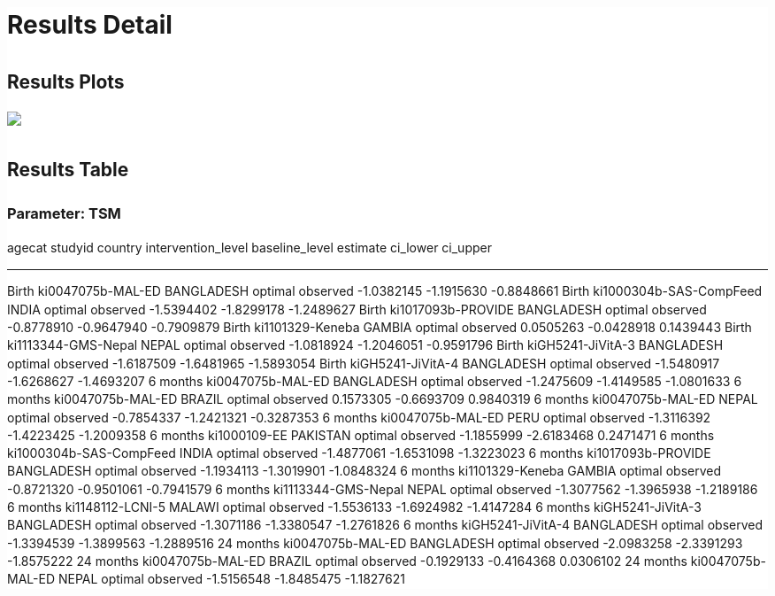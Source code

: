 

# Results Detail

## Results Plots
![](/tmp/613a4445-75f4-4392-ab47-468e846227cf/fa1f0aef-dad5-425d-865b-0e79f0b35516/REPORT_files/figure-html/plot_tsm-1.png)




## Results Table

### Parameter: TSM


agecat      studyid                   country      intervention_level   baseline_level      estimate     ci_lower     ci_upper
----------  ------------------------  -----------  -------------------  ---------------  -----------  -----------  -----------
Birth       ki0047075b-MAL-ED         BANGLADESH   optimal              observed          -1.0382145   -1.1915630   -0.8848661
Birth       ki1000304b-SAS-CompFeed   INDIA        optimal              observed          -1.5394402   -1.8299178   -1.2489627
Birth       ki1017093b-PROVIDE        BANGLADESH   optimal              observed          -0.8778910   -0.9647940   -0.7909879
Birth       ki1101329-Keneba          GAMBIA       optimal              observed           0.0505263   -0.0428918    0.1439443
Birth       ki1113344-GMS-Nepal       NEPAL        optimal              observed          -1.0818924   -1.2046051   -0.9591796
Birth       kiGH5241-JiVitA-3         BANGLADESH   optimal              observed          -1.6187509   -1.6481965   -1.5893054
Birth       kiGH5241-JiVitA-4         BANGLADESH   optimal              observed          -1.5480917   -1.6268627   -1.4693207
6 months    ki0047075b-MAL-ED         BANGLADESH   optimal              observed          -1.2475609   -1.4149585   -1.0801633
6 months    ki0047075b-MAL-ED         BRAZIL       optimal              observed           0.1573305   -0.6693709    0.9840319
6 months    ki0047075b-MAL-ED         NEPAL        optimal              observed          -0.7854337   -1.2421321   -0.3287353
6 months    ki0047075b-MAL-ED         PERU         optimal              observed          -1.3116392   -1.4223425   -1.2009358
6 months    ki1000109-EE              PAKISTAN     optimal              observed          -1.1855999   -2.6183468    0.2471471
6 months    ki1000304b-SAS-CompFeed   INDIA        optimal              observed          -1.4877061   -1.6531098   -1.3223023
6 months    ki1017093b-PROVIDE        BANGLADESH   optimal              observed          -1.1934113   -1.3019901   -1.0848324
6 months    ki1101329-Keneba          GAMBIA       optimal              observed          -0.8721320   -0.9501061   -0.7941579
6 months    ki1113344-GMS-Nepal       NEPAL        optimal              observed          -1.3077562   -1.3965938   -1.2189186
6 months    ki1148112-LCNI-5          MALAWI       optimal              observed          -1.5536133   -1.6924982   -1.4147284
6 months    kiGH5241-JiVitA-3         BANGLADESH   optimal              observed          -1.3071186   -1.3380547   -1.2761826
6 months    kiGH5241-JiVitA-4         BANGLADESH   optimal              observed          -1.3394539   -1.3899563   -1.2889516
24 months   ki0047075b-MAL-ED         BANGLADESH   optimal              observed          -2.0983258   -2.3391293   -1.8575222
24 months   ki0047075b-MAL-ED         BRAZIL       optimal              observed          -0.1929133   -0.4164368    0.0306102
24 months   ki0047075b-MAL-ED         NEPAL        optimal              observed          -1.5156548   -1.8485475   -1.1827621